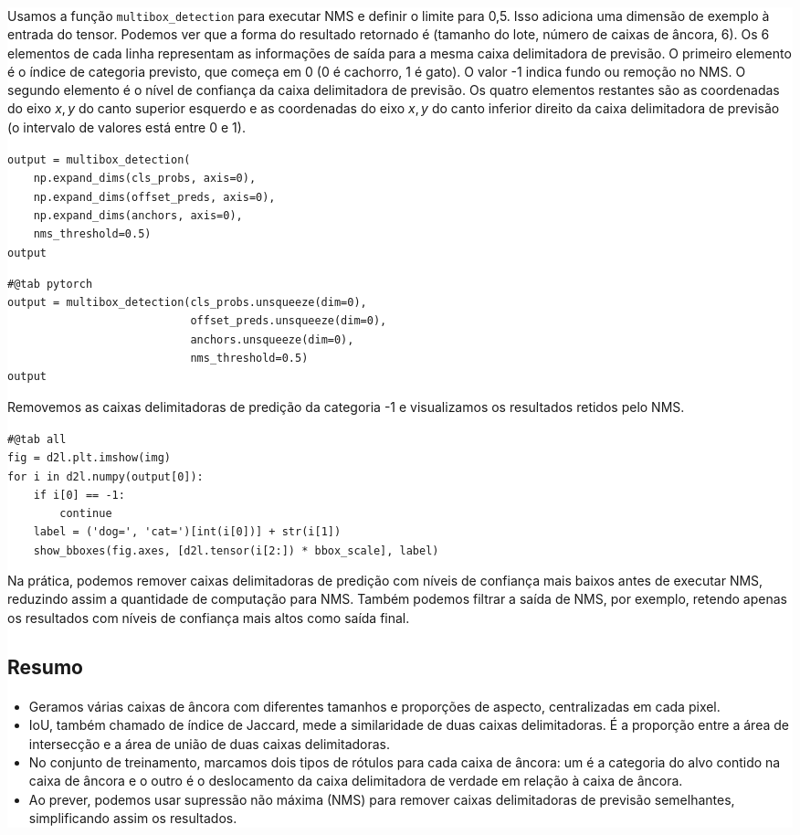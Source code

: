Usamos a função `multibox_detection` para executar NMS e definir o limite para 0,5. Isso adiciona uma dimensão de exemplo à entrada do tensor. Podemos ver que a forma do resultado retornado é (tamanho do lote, número de caixas de âncora, 6). Os 6 elementos de cada linha representam as informações de saída para a mesma caixa delimitadora de previsão. O primeiro elemento é o índice de categoria previsto, que começa em 0 (0 é cachorro, 1 é gato). O valor -1 indica fundo ou remoção no NMS. O segundo elemento é o nível de confiança da caixa delimitadora de previsão. Os quatro elementos restantes são as coordenadas do eixo $x, y$ do canto superior esquerdo e as coordenadas do eixo $x, y$ do canto inferior direito da caixa delimitadora de previsão (o intervalo de valores está entre 0 e 1).

```{.python .input}
output = multibox_detection(
    np.expand_dims(cls_probs, axis=0),
    np.expand_dims(offset_preds, axis=0),
    np.expand_dims(anchors, axis=0),
    nms_threshold=0.5)
output
```

```{.python .input}
#@tab pytorch
output = multibox_detection(cls_probs.unsqueeze(dim=0),
                            offset_preds.unsqueeze(dim=0),
                            anchors.unsqueeze(dim=0),
                            nms_threshold=0.5)
output
```

Removemos as caixas delimitadoras de predição da categoria -1 e visualizamos os resultados retidos pelo NMS.

```{.python .input}
#@tab all
fig = d2l.plt.imshow(img)
for i in d2l.numpy(output[0]):
    if i[0] == -1:
        continue
    label = ('dog=', 'cat=')[int(i[0])] + str(i[1])
    show_bboxes(fig.axes, [d2l.tensor(i[2:]) * bbox_scale], label)
```

Na prática, podemos remover caixas delimitadoras de predição com níveis de confiança mais baixos antes de executar NMS, reduzindo assim a quantidade de computação para NMS. Também podemos filtrar a saída de NMS, por exemplo, retendo apenas os resultados com níveis de confiança mais altos como saída final.


## Resumo

* Geramos várias caixas de âncora com diferentes tamanhos e proporções de aspecto, centralizadas em cada pixel.
* IoU, também chamado de índice de Jaccard, mede a similaridade de duas caixas delimitadoras. É a proporção entre a área de intersecção e a área de união de duas caixas delimitadoras.
* No conjunto de treinamento, marcamos dois tipos de rótulos para cada caixa de âncora: um é a categoria do alvo contido na caixa de âncora e o outro é o deslocamento da caixa delimitadora de verdade em relação à caixa de âncora.
* Ao prever, podemos usar supressão não máxima (NMS) para remover caixas delimitadoras de previsão semelhantes, simplificando assim os resultados.
